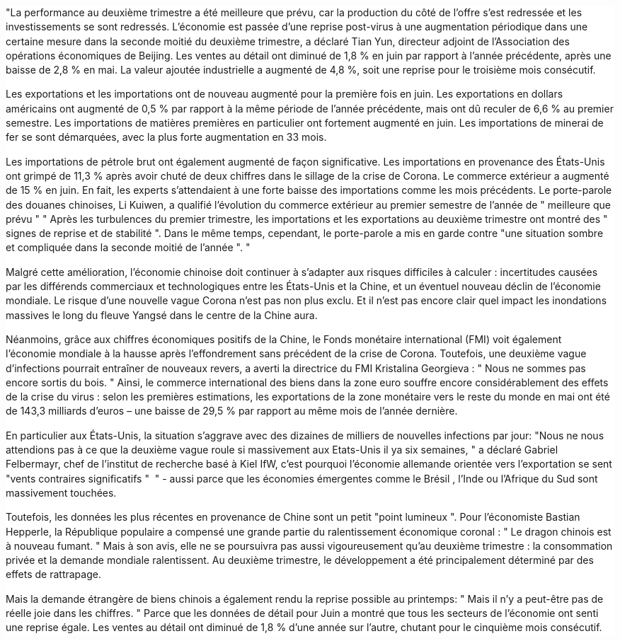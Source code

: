 "La performance au deuxième trimestre a été meilleure que prévu, car la production du côté de l’offre s’est redressée et les investissements se sont redressés. L’économie est passée d’une reprise post-virus à une augmentation périodique dans une certaine mesure dans la seconde moitié du deuxième trimestre, a déclaré Tian Yun, directeur adjoint de l’Association des opérations économiques de Beijing. Les ventes au détail ont diminué de 1,8 % en juin par rapport à l’année précédente, après une baisse de 2,8 % en mai. La valeur ajoutée industrielle a augmenté de 4,8 %, soit une reprise pour le troisième mois consécutif.

Les exportations et les importations ont de nouveau augmenté pour la première fois en juin. Les exportations en dollars américains ont augmenté de 0,5 % par rapport à la même période de l’année précédente, mais ont dû reculer de 6,6 % au premier semestre. Les importations de matières premières en particulier ont fortement augmenté en juin. Les importations de minerai de fer se sont démarquées, avec la plus forte augmentation en 33 mois.

Les importations de pétrole brut ont également augmenté de façon significative. Les importations en provenance des États-Unis ont grimpé de 11,3 % après avoir chuté de deux chiffres dans le sillage de la crise de Corona. Le commerce extérieur a augmenté de 15 % en juin. En fait, les experts s’attendaient à une forte baisse des importations comme les mois précédents. Le porte-parole des douanes chinoises, Li Kuiwen, a qualifié l’évolution du commerce extérieur au premier semestre de l’année de " meilleure que prévu " " Après les turbulences du premier trimestre, les importations et les exportations au deuxième trimestre ont montré des " signes de reprise et de stabilité ". Dans le même temps, cependant, le porte-parole a mis en garde contre "une situation sombre et compliquée dans la seconde moitié de l’année ". "

Malgré cette amélioration, l’économie chinoise doit continuer à s’adapter aux risques difficiles à calculer : incertitudes causées par les différends commerciaux et technologiques entre les États-Unis et la Chine, et un éventuel nouveau déclin de l’économie mondiale. Le risque d’une nouvelle vague Corona n’est pas non plus exclu. Et il n’est pas encore clair quel impact les inondations massives le long du fleuve Yangsé dans le centre de la Chine aura.

Néanmoins, grâce aux chiffres économiques positifs de la Chine, le Fonds monétaire international (FMI) voit également l’économie mondiale à la hausse après l’effondrement sans précédent de la crise de Corona. Toutefois, une deuxième vague d’infections pourrait entraîner de nouveaux revers, a averti la directrice du FMI Kristalina Georgieva : " Nous ne sommes pas encore sortis du bois. " Ainsi, le commerce international des biens dans la zone euro souffre encore considérablement des effets de la crise du virus : selon les premières estimations, les exportations de la zone monétaire vers le reste du monde en mai ont été de 143,3 milliards d’euros – une baisse de 29,5 % par rapport au même mois de l’année dernière.

En particulier aux États-Unis, la situation s’aggrave avec des dizaines de milliers de nouvelles infections par jour: "Nous ne nous attendions pas à ce que la deuxième vague roule si massivement aux Etats-Unis il ya six semaines, " a déclaré Gabriel Felbermayr, chef de l’institut de recherche basé à Kiel IfW, c’est pourquoi l’économie allemande orientée vers l’exportation se sent "vents contraires significatifs "  " - aussi parce que les économies émergentes comme le Brésil , l’Inde ou l’Afrique du Sud sont massivement touchées.

Toutefois, les données les plus récentes en provenance de Chine sont un petit "point lumineux ". Pour l’économiste Bastian Hepperle, la République populaire a compensé une grande partie du ralentissement économique coronal : " Le dragon chinois est à nouveau fumant. " Mais à son avis, elle ne se poursuivra pas aussi vigoureusement qu’au deuxième trimestre : la consommation privée et la demande mondiale ralentissent. Au deuxième trimestre, le développement a été principalement déterminé par des effets de rattrapage.

Mais la demande étrangère de biens chinois a également rendu la reprise possible au printemps: " Mais il n’y a peut-être pas de réelle joie dans les chiffres. " Parce que les données de détail pour Juin a montré que tous les secteurs de l’économie ont senti une reprise égale. Les ventes au détail ont diminué de 1,8 % d’une année sur l’autre, chutant pour le cinquième mois consécutif.
